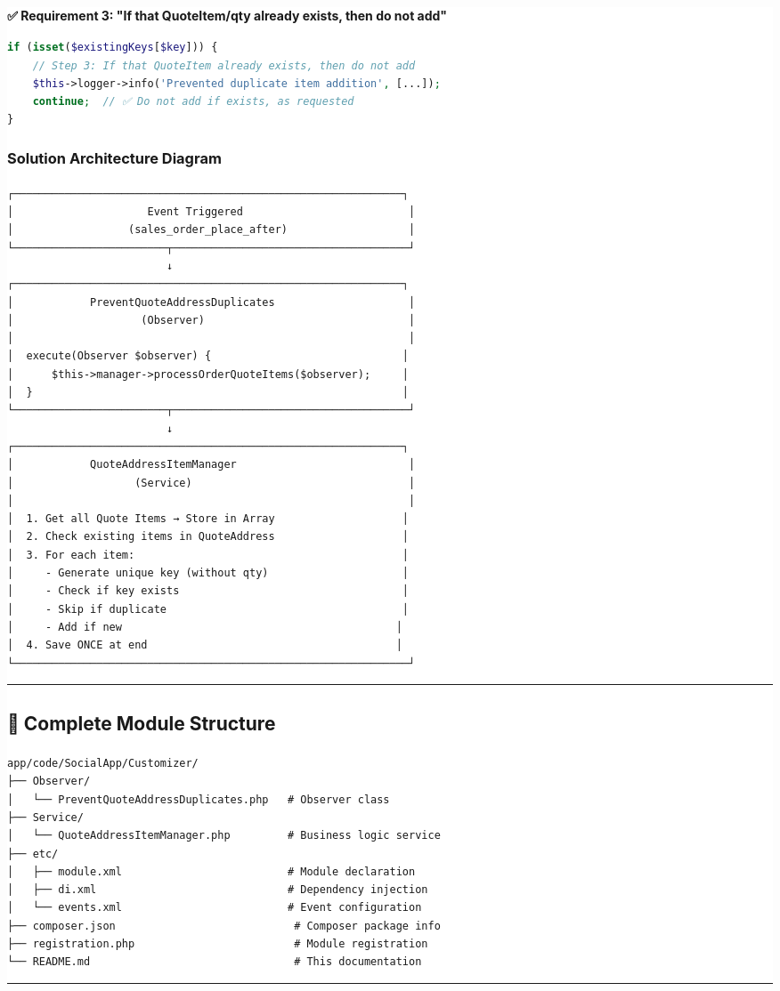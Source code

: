 **✅ Requirement 3: "If that QuoteItem/qty already exists, then do not add"**
```php
if (isset($existingKeys[$key])) {
    // Step 3: If that QuoteItem already exists, then do not add
    $this->logger->info('Prevented duplicate item addition', [...]);
    continue;  // ✅ Do not add if exists, as requested
}
```

### Solution Architecture Diagram

```
┌─────────────────────────────────────────────────────────────┐
│                     Event Triggered                          │
│                  (sales_order_place_after)                   │
└────────────────────────┬─────────────────────────────────────┘
                         ↓
┌─────────────────────────────────────────────────────────────┐
│            PreventQuoteAddressDuplicates                     │
│                    (Observer)                                │
│                                                              │
│  execute(Observer $observer) {                              │
│      $this->manager->processOrderQuoteItems($observer);     │
│  }                                                          │
└────────────────────────┬─────────────────────────────────────┘
                         ↓
┌─────────────────────────────────────────────────────────────┐
│            QuoteAddressItemManager                           │
│                   (Service)                                  │
│                                                              │
│  1. Get all Quote Items → Store in Array                    │
│  2. Check existing items in QuoteAddress                    │
│  3. For each item:                                          │
│     - Generate unique key (without qty)                     │
│     - Check if key exists                                   │
│     - Skip if duplicate                                     │
│     - Add if new                                           │
│  4. Save ONCE at end                                       │
└──────────────────────────────────────────────────────────────┘
```

---

## 📂 Complete Module Structure

```
app/code/SocialApp/Customizer/
├── Observer/
│   └── PreventQuoteAddressDuplicates.php   # Observer class
├── Service/
│   └── QuoteAddressItemManager.php         # Business logic service
├── etc/
│   ├── module.xml                          # Module declaration
│   ├── di.xml                              # Dependency injection
│   └── events.xml                          # Event configuration
├── composer.json                            # Composer package info
├── registration.php                         # Module registration
└── README.md                                # This documentation
```

---